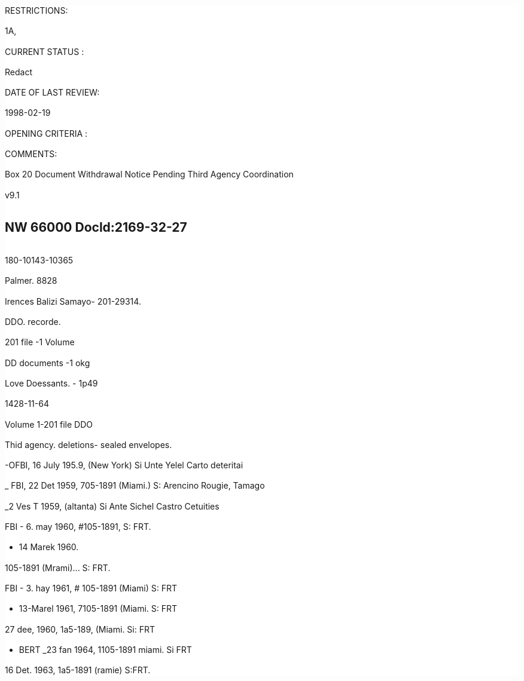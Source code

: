 RESTRICTIONS:

1A,

CURRENT STATUS :

Redact

DATE OF LAST REVIEW:

1998-02-19

OPENING CRITERIA :

COMMENTS:

Box 20 Document Withdrawal Notice Pending Third Agency Coordination

v9.1

NW 66000 Docld:2169-32-27
---

##
180-10143-10365

Palmer. 8828

Irences Balizi Samayo- 201-29314.

DDO. recorde.

201 file -1 Volume

DD documents -1 okg

Love Doessants. - 1p49

1428-11-64

Volume 1-201 file DDO

Thid agency. deletions- sealed envelopes.

-OFBI, 16 July 195.9, (New York) Si Unte Yelel Carto deteritai

_ FBI, 22 Det 1959, 705-1891 (Miami.) S: Arencino Rougie, Tamago

_2 Ves T 1959, (altanta) Si Ante Sichel Castro Cetuities

FBI - 6. may 1960, #105-1891, S: FRT.

- 14 Marek 1960.

105-1891 (Mrami)... S: FRT.

FBI - 3. hay 1961, # 105-1891 (Miami) S: FRT

- 13-Marel 1961, 7105-1891 (Miami. S: FRT

27 dee, 1960, 1a5-189, (Miami. Si: FRT

- BERT _23 fan 1964, 1105-1891 miami. Si FRT

16 Det. 1963, 1a5-1891 (ramie) S:FRT.
